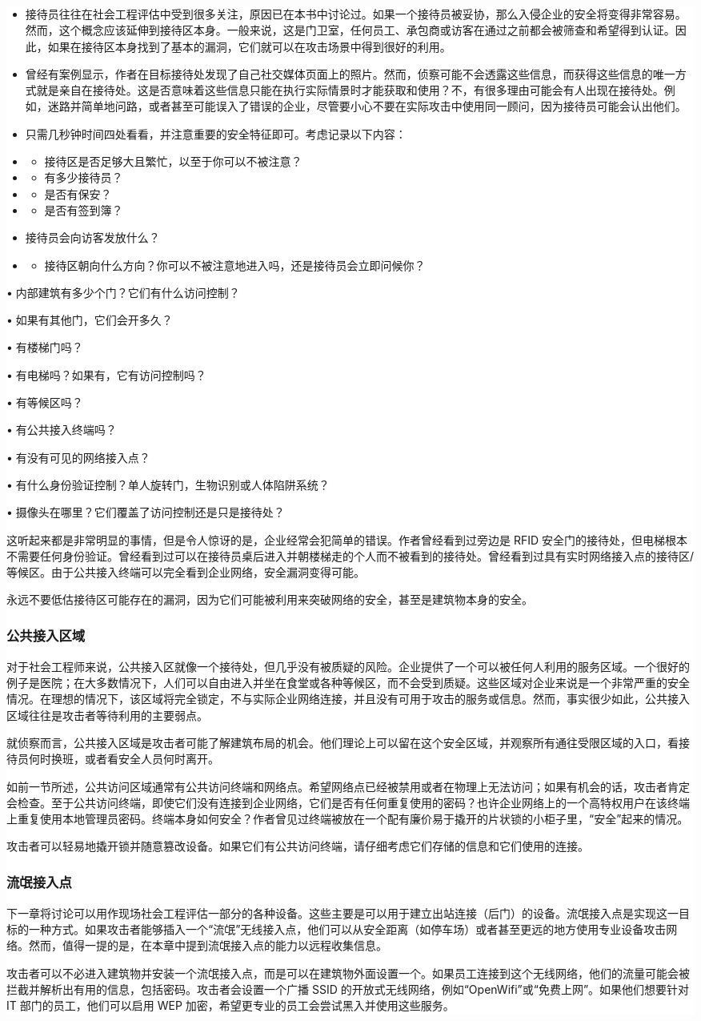 -   接待员往往在社会工程评估中受到很多关注，原因已在本书中讨论过。如果一个接待员被妥协，那么入侵企业的安全将变得非常容易。然而，这个概念应该延伸到接待区本身。一般来说，这是门卫室，任何员工、承包商或访客在通过之前都会被筛查和希望得到认证。因此，如果在接待区本身找到了基本的漏洞，它们就可以在攻击场景中得到很好的利用。

-   曾经有案例显示，作者在目标接待处发现了自己社交媒体页面上的照片。然而，侦察可能不会透露这些信息，而获得这些信息的唯一方式就是亲自在接待处。这是否意味着这些信息只能在执行实际情景时才能获取和使用？不，有很多理由可能会有人出现在接待处。例如，迷路并简单地问路，或者甚至可能误入了错误的企业，尽管要小心不要在实际攻击中使用同一顾问，因为接待员可能会认出他们。

-   只需几秒钟时间四处看看，并注意重要的安全特征即可。考虑记录以下内容：

-   -   接待区是否足够大且繁忙，以至于你可以不被注意？

-   -   有多少接待员？

-   -   是否有保安？

-   -   是否有签到簿？

-   接待员会向访客发放什么？

-   -   接待区朝向什么方向？你可以不被注意地进入吗，还是接待员会立即问候你？

• 内部建筑有多少个门？它们有什么访问控制？

• 如果有其他门，它们会开多久？

• 有楼梯门吗？

• 有电梯吗？如果有，它有访问控制吗？

• 有等候区吗？

• 有公共接入终端吗？

• 有没有可见的网络接入点？

• 有什么身份验证控制？单人旋转门，生物识别或人体陷阱系统？

• 摄像头在哪里？它们覆盖了访问控制还是只是接待处？

这听起来都是非常明显的事情，但是令人惊讶的是，企业经常会犯简单的错误。作者曾经看到过旁边是 RFID 安全门的接待处，但电梯根本不需要任何身份验证。曾经看到过可以在接待员桌后进入并朝楼梯走的个人而不被看到的接待处。曾经看到过具有实时网络接入点的接待区/等候区。由于公共接入终端可以完全看到企业网络，安全漏洞变得可能。

永远不要低估接待区可能存在的漏洞，因为它们可能被利用来突破网络的安全，甚至是建筑物本身的安全。

### 公共接入区域

对于社会工程师来说，公共接入区就像一个接待处，但几乎没有被质疑的风险。企业提供了一个可以被任何人利用的服务区域。一个很好的例子是医院；在大多数情况下，人们可以自由进入并坐在食堂或各种等候区，而不会受到质疑。这些区域对企业来说是一个非常严重的安全情况。在理想的情况下，该区域将完全锁定，不与实际企业网络连接，并且没有可用于攻击的服务或信息。然而，事实很少如此，公共接入区域往往是攻击者等待利用的主要弱点。

就侦察而言，公共接入区域是攻击者可能了解建筑布局的机会。他们理论上可以留在这个安全区域，并观察所有通往受限区域的入口，看接待员何时换班，或者看安全人员何时离开。

如前一节所述，公共访问区域通常有公共访问终端和网络点。希望网络点已经被禁用或者在物理上无法访问；如果有机会的话，攻击者肯定会检查。至于公共访问终端，即使它们没有连接到企业网络，它们是否有任何重复使用的密码？也许企业网络上的一个高特权用户在该终端上重复使用本地管理员密码。终端本身如何安全？作者曾见过终端被放在一个配有廉价易于撬开的片状锁的小柜子里，“安全”起来的情况。

攻击者可以轻易地撬开锁并随意篡改设备。如果它们有公共访问终端，请仔细考虑它们存储的信息和它们使用的连接。

### 流氓接入点

下一章将讨论可以用作现场社会工程评估一部分的各种设备。这些主要是可以用于建立出站连接（后门）的设备。流氓接入点是实现这一目标的一种方式。如果攻击者能够插入一个“流氓”无线接入点，他们可以从安全距离（如停车场）或者甚至更远的地方使用专业设备攻击网络。然而，值得一提的是，在本章中提到流氓接入点的能力以远程收集信息。

攻击者可以不必进入建筑物并安装一个流氓接入点，而是可以在建筑物外面设置一个。如果员工连接到这个无线网络，他们的流量可能会被拦截并解析出有用的信息，包括密码。攻击者会设置一个广播 SSID 的开放式无线网络，例如“OpenWifi”或“免费上网”。如果他们想要针对 IT 部门的员工，他们可以启用 WEP 加密，希望更专业的员工会尝试黑入并使用这些服务。
